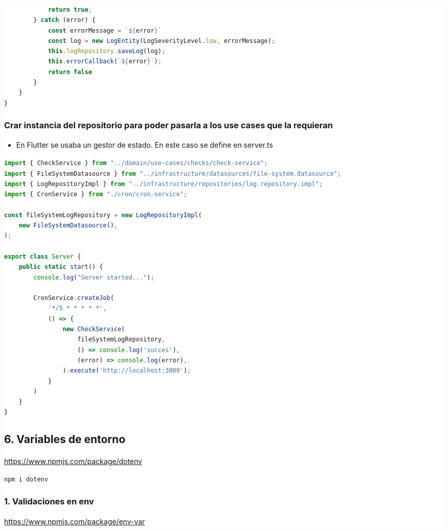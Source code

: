 ``` ts
            return true;
        } catch (error) {
            const errorMessage = `${error}`
            const log = new LogEntity(LogSeverityLevel.low, errorMessage);
            this.logRepository.saveLog(log);
            this.errorCallback(`${error}`);
            return false
        }
    }
}
```

### Crar instancia del repositorio para poder pasarla a los use cases que la requieran
- En Flutter se usaba un gestor de estado. En este caso se define en server.ts
``` ts
import { CheckService } from "../domain/use-cases/checks/check-service";
import { FileSystemDatasource } from "../infrastructure/datasources/file-system.datasource";
import { LogRepositoryImpl } from "../infrastructure/repositories/log.repository.impl";
import { CronService } from "./cron/cron-service";

const fileSystemLogRepository = new LogRepositoryImpl(
    new FileSystemDatasource(),
);

export class Server {
    public static start() {
        console.log("Server started...");

        CronService.createJob(
            '*/5 * * * * *',
            () => {
                new CheckService(
                    fileSystemLogRepository,
                    () => console.log('succes'),
                    (error) => console.log(error), 
                ).execute('http://localhost:3000');
            }
        )
    }
}
```

## 6. Variables de entorno
https://www.npmjs.com/package/dotenv

``` bash
npm i dotenv
```

### 1. Validaciones en env
https://www.npmjs.com/package/env-var
